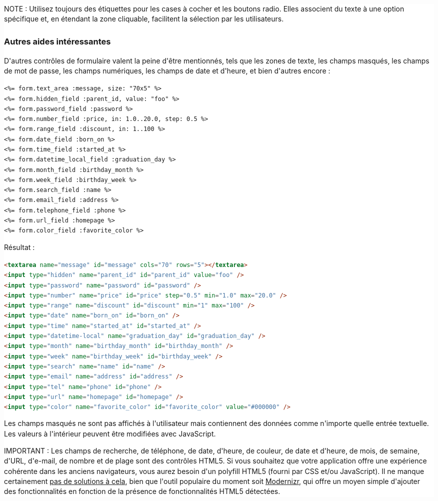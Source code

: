 NOTE : Utilisez toujours des étiquettes pour les cases à cocher et les boutons radio. Elles associent du texte à une option spécifique et, en étendant la zone cliquable, facilitent la sélection par les utilisateurs.

### Autres aides intéressantes

D'autres contrôles de formulaire valent la peine d'être mentionnés, tels que les zones de texte, les champs masqués, les champs de mot de passe, les champs numériques, les champs de date et d'heure, et bien d'autres encore :

```erb
<%= form.text_area :message, size: "70x5" %>
<%= form.hidden_field :parent_id, value: "foo" %>
<%= form.password_field :password %>
<%= form.number_field :price, in: 1.0..20.0, step: 0.5 %>
<%= form.range_field :discount, in: 1..100 %>
<%= form.date_field :born_on %>
<%= form.time_field :started_at %>
<%= form.datetime_local_field :graduation_day %>
<%= form.month_field :birthday_month %>
<%= form.week_field :birthday_week %>
<%= form.search_field :name %>
<%= form.email_field :address %>
<%= form.telephone_field :phone %>
<%= form.url_field :homepage %>
<%= form.color_field :favorite_color %>
```

Résultat :

```html
<textarea name="message" id="message" cols="70" rows="5"></textarea>
<input type="hidden" name="parent_id" id="parent_id" value="foo" />
<input type="password" name="password" id="password" />
<input type="number" name="price" id="price" step="0.5" min="1.0" max="20.0" />
<input type="range" name="discount" id="discount" min="1" max="100" />
<input type="date" name="born_on" id="born_on" />
<input type="time" name="started_at" id="started_at" />
<input type="datetime-local" name="graduation_day" id="graduation_day" />
<input type="month" name="birthday_month" id="birthday_month" />
<input type="week" name="birthday_week" id="birthday_week" />
<input type="search" name="name" id="name" />
<input type="email" name="address" id="address" />
<input type="tel" name="phone" id="phone" />
<input type="url" name="homepage" id="homepage" />
<input type="color" name="favorite_color" id="favorite_color" value="#000000" />
```

Les champs masqués ne sont pas affichés à l'utilisateur mais contiennent des données comme n'importe quelle entrée textuelle. Les valeurs à l'intérieur peuvent être modifiées avec JavaScript.

IMPORTANT : Les champs de recherche, de téléphone, de date, d'heure, de couleur, de date et d'heure, de mois, de semaine, d'URL, d'e-mail, de nombre et de plage sont des contrôles HTML5. Si vous souhaitez que votre application offre une expérience cohérente dans les anciens navigateurs, vous aurez besoin d'un polyfill HTML5 (fourni par CSS et/ou JavaScript). Il ne manque certainement [pas de solutions à cela](https://github.com/Modernizr/Modernizr/wiki/HTML5-Cross-Browser-Polyfills), bien que l'outil populaire du moment soit [Modernizr](https://modernizr.com/), qui offre un moyen simple d'ajouter des fonctionnalités en fonction de la présence de fonctionnalités HTML5 détectées.
